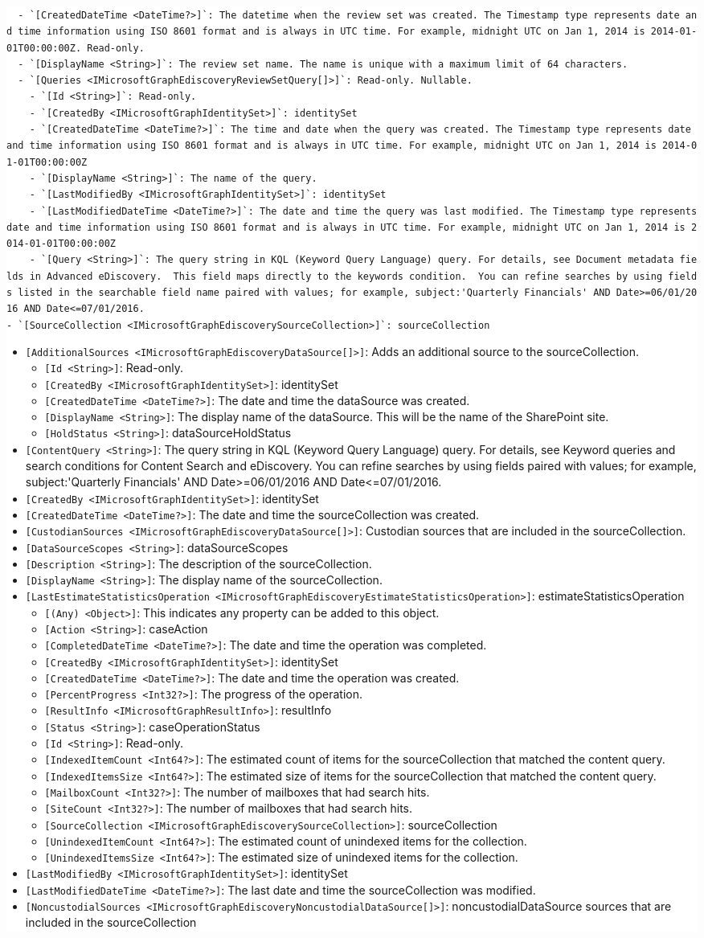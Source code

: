       - `[CreatedDateTime <DateTime?>]`: The datetime when the review set was created. The Timestamp type represents date and time information using ISO 8601 format and is always in UTC time. For example, midnight UTC on Jan 1, 2014 is 2014-01-01T00:00:00Z. Read-only.
      - `[DisplayName <String>]`: The review set name. The name is unique with a maximum limit of 64 characters.
      - `[Queries <IMicrosoftGraphEdiscoveryReviewSetQuery[]>]`: Read-only. Nullable.
        - `[Id <String>]`: Read-only.
        - `[CreatedBy <IMicrosoftGraphIdentitySet>]`: identitySet
        - `[CreatedDateTime <DateTime?>]`: The time and date when the query was created. The Timestamp type represents date and time information using ISO 8601 format and is always in UTC time. For example, midnight UTC on Jan 1, 2014 is 2014-01-01T00:00:00Z
        - `[DisplayName <String>]`: The name of the query.
        - `[LastModifiedBy <IMicrosoftGraphIdentitySet>]`: identitySet
        - `[LastModifiedDateTime <DateTime?>]`: The date and time the query was last modified. The Timestamp type represents date and time information using ISO 8601 format and is always in UTC time. For example, midnight UTC on Jan 1, 2014 is 2014-01-01T00:00:00Z
        - `[Query <String>]`: The query string in KQL (Keyword Query Language) query. For details, see Document metadata fields in Advanced eDiscovery.  This field maps directly to the keywords condition.  You can refine searches by using fields listed in the searchable field name paired with values; for example, subject:'Quarterly Financials' AND Date>=06/01/2016 AND Date<=07/01/2016.
    - `[SourceCollection <IMicrosoftGraphEdiscoverySourceCollection>]`: sourceCollection
  - `[AdditionalSources <IMicrosoftGraphEdiscoveryDataSource[]>]`: Adds an additional source to the sourceCollection.
    - `[Id <String>]`: Read-only.
    - `[CreatedBy <IMicrosoftGraphIdentitySet>]`: identitySet
    - `[CreatedDateTime <DateTime?>]`: The date and time the dataSource was created.
    - `[DisplayName <String>]`: The display name of the dataSource. This will be the name of the SharePoint site.
    - `[HoldStatus <String>]`: dataSourceHoldStatus
  - `[ContentQuery <String>]`: The query string in KQL (Keyword Query Language) query. For details, see Keyword queries and search conditions for Content Search and eDiscovery. You can refine searches by using fields paired with values; for example, subject:'Quarterly Financials' AND Date>=06/01/2016 AND Date<=07/01/2016.
  - `[CreatedBy <IMicrosoftGraphIdentitySet>]`: identitySet
  - `[CreatedDateTime <DateTime?>]`: The date and time the sourceCollection was created.
  - `[CustodianSources <IMicrosoftGraphEdiscoveryDataSource[]>]`: Custodian sources that are included in the sourceCollection.
  - `[DataSourceScopes <String>]`: dataSourceScopes
  - `[Description <String>]`: The description of the sourceCollection.
  - `[DisplayName <String>]`: The display name of the sourceCollection.
  - `[LastEstimateStatisticsOperation <IMicrosoftGraphEdiscoveryEstimateStatisticsOperation>]`: estimateStatisticsOperation
    - `[(Any) <Object>]`: This indicates any property can be added to this object.
    - `[Action <String>]`: caseAction
    - `[CompletedDateTime <DateTime?>]`: The date and time the operation was completed.
    - `[CreatedBy <IMicrosoftGraphIdentitySet>]`: identitySet
    - `[CreatedDateTime <DateTime?>]`: The date and time the operation was created.
    - `[PercentProgress <Int32?>]`: The progress of the operation.
    - `[ResultInfo <IMicrosoftGraphResultInfo>]`: resultInfo
    - `[Status <String>]`: caseOperationStatus
    - `[Id <String>]`: Read-only.
    - `[IndexedItemCount <Int64?>]`: The estimated count of items for the sourceCollection that matched the content query.
    - `[IndexedItemsSize <Int64?>]`: The estimated size of items for the sourceCollection that matched the content query.
    - `[MailboxCount <Int32?>]`: The number of mailboxes that had search hits.
    - `[SiteCount <Int32?>]`: The number of mailboxes that had search hits.
    - `[SourceCollection <IMicrosoftGraphEdiscoverySourceCollection>]`: sourceCollection
    - `[UnindexedItemCount <Int64?>]`: The estimated count of unindexed items for the collection.
    - `[UnindexedItemsSize <Int64?>]`: The estimated size of unindexed items for the collection.
  - `[LastModifiedBy <IMicrosoftGraphIdentitySet>]`: identitySet
  - `[LastModifiedDateTime <DateTime?>]`: The last date and time the sourceCollection was modified.
  - `[NoncustodialSources <IMicrosoftGraphEdiscoveryNoncustodialDataSource[]>]`: noncustodialDataSource sources that are included in the sourceCollection